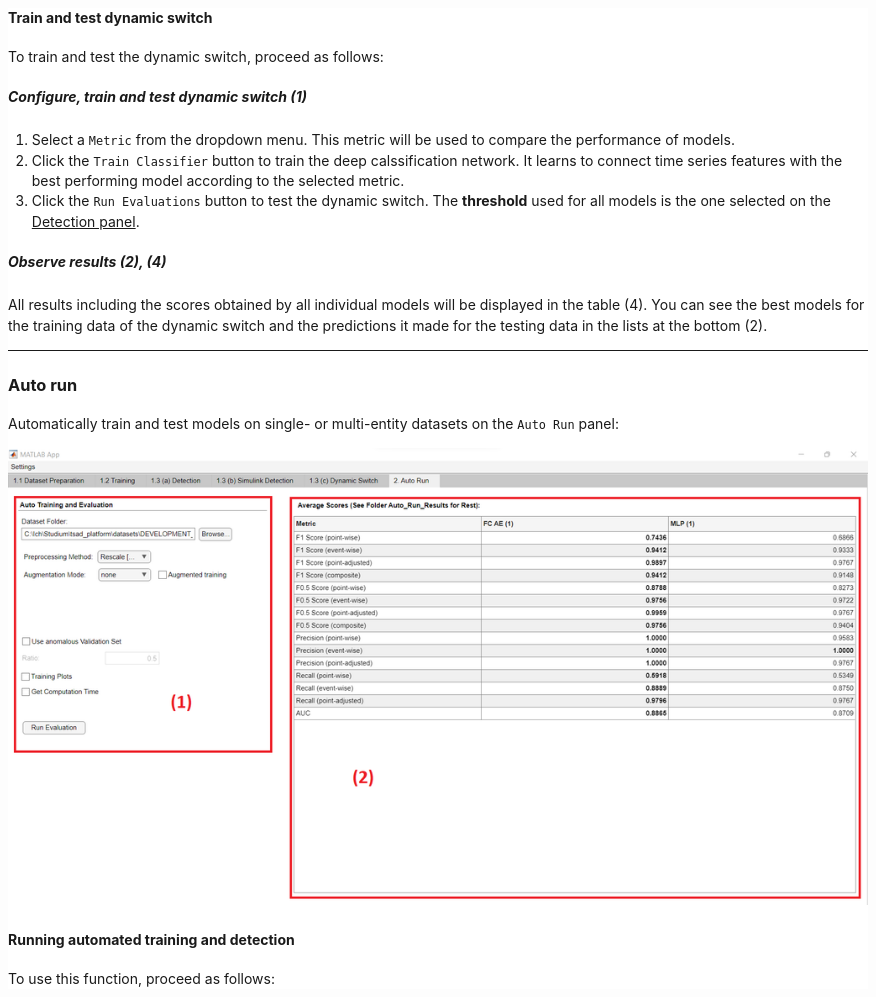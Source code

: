 #### Train and test dynamic switch

To train and test the dynamic switch, proceed as follows:

##### Configure, train and test dynamic switch (1)

1. Select a `Metric` from the dropdown menu. This metric will be used to compare the performance of models.
2. Click the `Train Classifier` button to train the deep calssification network. It learns to connect time series features with the best performing model according to the selected metric.
3. Click the `Run Evaluations` button to test the dynamic switch. The **threshold** used for all models is the one selected on the [Detection panel](#detection).

##### Observe results (2), (4)
All results including the scores obtained by all individual models will be displayed in the table (4). You can see the best models for the training data of the dynamic switch and the predictions it made for the testing data in the lists at the bottom (2).

---

### Auto run

Automatically train and test models on single- or multi-entity datasets on the `Auto Run` panel:

<img src="media/final_auto_run_panel.png" alt="Auto Run panel" title="Auto Run panel" width=900/>

#### Running automated training and detection

To use this function, proceed as follows:
